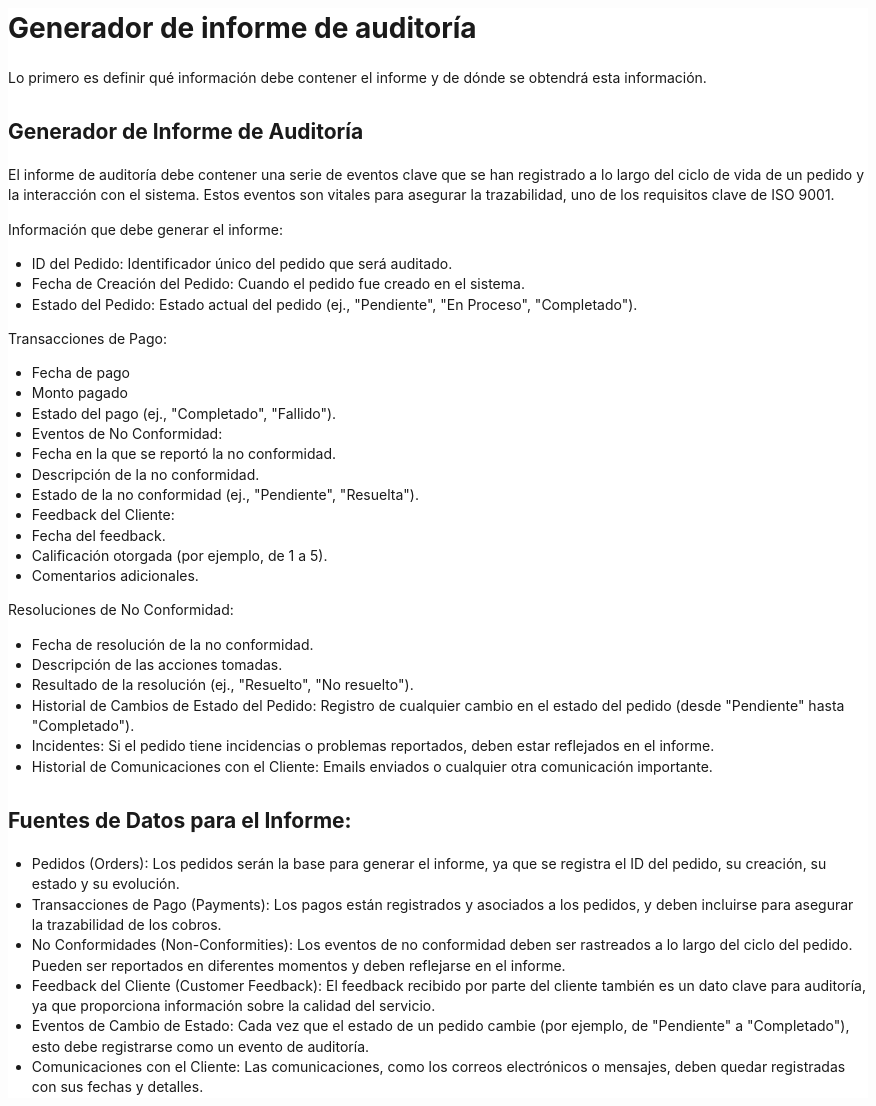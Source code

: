 # Generador de informe de auditoría
Lo primero es definir qué información debe contener el informe y de dónde se obtendrá esta información.

## Generador de Informe de Auditoría
El informe de auditoría debe contener una serie de eventos clave que se han registrado a lo largo del ciclo de vida de un pedido y la interacción con el sistema. Estos eventos son vitales para asegurar la trazabilidad, uno de los requisitos clave de ISO 9001.

Información que debe generar el informe:
- ID del Pedido: Identificador único del pedido que será auditado.
- Fecha de Creación del Pedido: Cuando el pedido fue creado en el sistema.
- Estado del Pedido: Estado actual del pedido (ej., "Pendiente", "En Proceso", "Completado").

Transacciones de Pago:

- Fecha de pago
- Monto pagado
- Estado del pago (ej., "Completado", "Fallido").
- Eventos de No Conformidad:
- Fecha en la que se reportó la no conformidad.
- Descripción de la no conformidad.
- Estado de la no conformidad (ej., "Pendiente", "Resuelta").
- Feedback del Cliente:
- Fecha del feedback.
- Calificación otorgada (por ejemplo, de 1 a 5).
- Comentarios adicionales.

Resoluciones de No Conformidad:

- Fecha de resolución de la no conformidad.
- Descripción de las acciones tomadas.
- Resultado de la resolución (ej., "Resuelto", "No resuelto").
- Historial de Cambios de Estado del Pedido: Registro de cualquier cambio en el estado del pedido (desde "Pendiente" hasta "Completado").
- Incidentes: Si el pedido tiene incidencias o problemas reportados, deben estar reflejados en el informe.
- Historial de Comunicaciones con el Cliente: Emails enviados o cualquier otra comunicación importante.

## Fuentes de Datos para el Informe:
- Pedidos (Orders): Los pedidos serán la base para generar el informe, ya que se registra el ID del pedido, su creación, su estado y su evolución.
- Transacciones de Pago (Payments): Los pagos están registrados y asociados a los pedidos, y deben incluirse para asegurar la trazabilidad de los cobros.
- No Conformidades (Non-Conformities): Los eventos de no conformidad deben ser rastreados a lo largo del ciclo del pedido. Pueden ser reportados en diferentes momentos y deben reflejarse en el informe.
- Feedback del Cliente (Customer Feedback): El feedback recibido por parte del cliente también es un dato clave para auditoría, ya que proporciona información sobre la calidad del servicio.
- Eventos de Cambio de Estado: Cada vez que el estado de un pedido cambie (por ejemplo, de "Pendiente" a "Completado"), esto debe registrarse como un evento de auditoría.
- Comunicaciones con el Cliente: Las comunicaciones, como los correos electrónicos o mensajes, deben quedar registradas con sus fechas y detalles.
